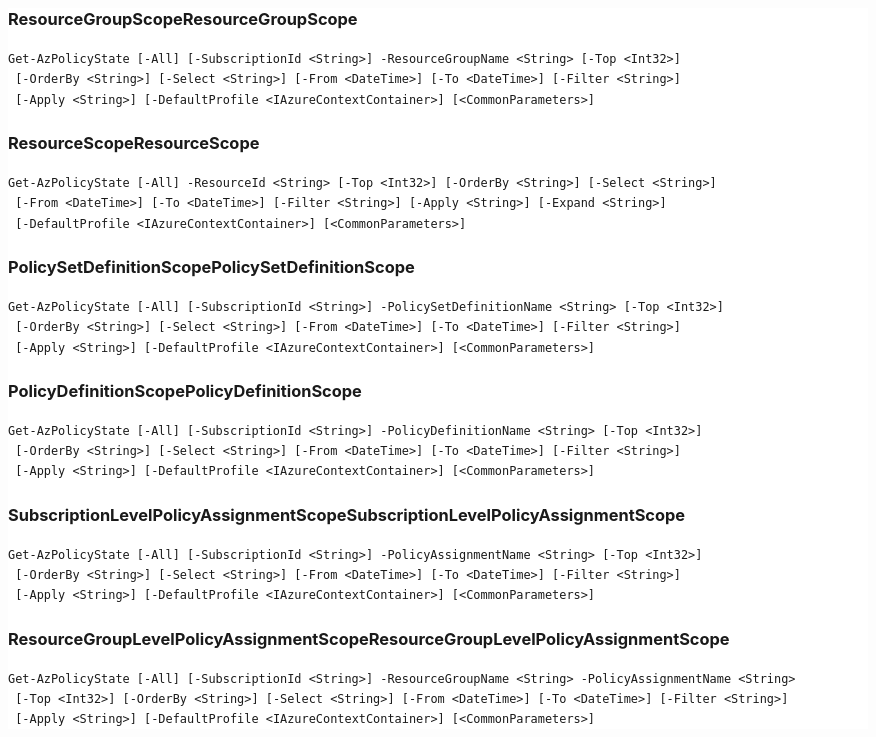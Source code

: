 ### <span data-ttu-id="c748b-107">ResourceGroupScope</span><span class="sxs-lookup"><span data-stu-id="c748b-107">ResourceGroupScope</span></span>
```
Get-AzPolicyState [-All] [-SubscriptionId <String>] -ResourceGroupName <String> [-Top <Int32>]
 [-OrderBy <String>] [-Select <String>] [-From <DateTime>] [-To <DateTime>] [-Filter <String>]
 [-Apply <String>] [-DefaultProfile <IAzureContextContainer>] [<CommonParameters>]
```

### <span data-ttu-id="c748b-108">ResourceScope</span><span class="sxs-lookup"><span data-stu-id="c748b-108">ResourceScope</span></span>
```
Get-AzPolicyState [-All] -ResourceId <String> [-Top <Int32>] [-OrderBy <String>] [-Select <String>]
 [-From <DateTime>] [-To <DateTime>] [-Filter <String>] [-Apply <String>] [-Expand <String>]
 [-DefaultProfile <IAzureContextContainer>] [<CommonParameters>]
```

### <span data-ttu-id="c748b-109">PolicySetDefinitionScope</span><span class="sxs-lookup"><span data-stu-id="c748b-109">PolicySetDefinitionScope</span></span>
```
Get-AzPolicyState [-All] [-SubscriptionId <String>] -PolicySetDefinitionName <String> [-Top <Int32>]
 [-OrderBy <String>] [-Select <String>] [-From <DateTime>] [-To <DateTime>] [-Filter <String>]
 [-Apply <String>] [-DefaultProfile <IAzureContextContainer>] [<CommonParameters>]
```

### <span data-ttu-id="c748b-110">PolicyDefinitionScope</span><span class="sxs-lookup"><span data-stu-id="c748b-110">PolicyDefinitionScope</span></span>
```
Get-AzPolicyState [-All] [-SubscriptionId <String>] -PolicyDefinitionName <String> [-Top <Int32>]
 [-OrderBy <String>] [-Select <String>] [-From <DateTime>] [-To <DateTime>] [-Filter <String>]
 [-Apply <String>] [-DefaultProfile <IAzureContextContainer>] [<CommonParameters>]
```

### <span data-ttu-id="c748b-111">SubscriptionLevelPolicyAssignmentScope</span><span class="sxs-lookup"><span data-stu-id="c748b-111">SubscriptionLevelPolicyAssignmentScope</span></span>
```
Get-AzPolicyState [-All] [-SubscriptionId <String>] -PolicyAssignmentName <String> [-Top <Int32>]
 [-OrderBy <String>] [-Select <String>] [-From <DateTime>] [-To <DateTime>] [-Filter <String>]
 [-Apply <String>] [-DefaultProfile <IAzureContextContainer>] [<CommonParameters>]
```

### <span data-ttu-id="c748b-112">ResourceGroupLevelPolicyAssignmentScope</span><span class="sxs-lookup"><span data-stu-id="c748b-112">ResourceGroupLevelPolicyAssignmentScope</span></span>
```
Get-AzPolicyState [-All] [-SubscriptionId <String>] -ResourceGroupName <String> -PolicyAssignmentName <String>
 [-Top <Int32>] [-OrderBy <String>] [-Select <String>] [-From <DateTime>] [-To <DateTime>] [-Filter <String>]
 [-Apply <String>] [-DefaultProfile <IAzureContextContainer>] [<CommonParameters>]
```
